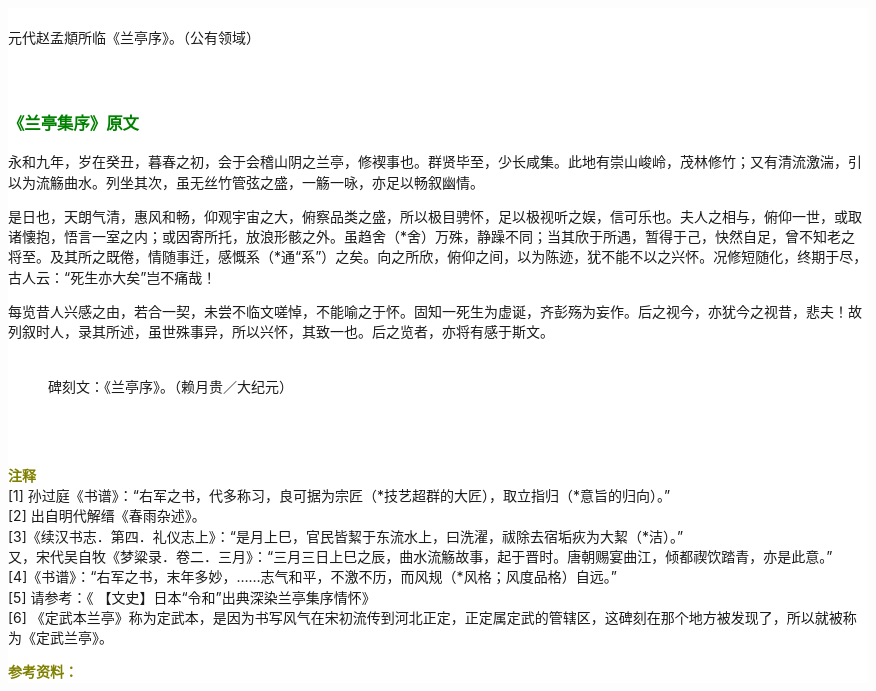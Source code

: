   <img alt="" class="size-large wp-image-10598719" src="http://i.epochtimes.com/assets/uploads/2018/08/s58e48cf02a457-600x238.jpg"/>
 </ok>
 <br/><figcaption class="wp-caption-text">
  元代赵孟頫所临《兰亭序》。（公有领域）
 </figcaption><br/>
</figure><br/>
<h3>
 <span style="color: #008000;">
  <strong>
   《兰亭集序》原文
  </strong>
 </span>
</h3>
<p>
 永和九年，岁在癸丑，暮春之初，会于会稽山阴之兰亭，修褉事也。群贤毕至，少长咸集。此地有崇山峻岭，茂林修竹；又有清流激湍，引以为流觞曲水。列坐其次，虽无丝竹管弦之盛，一觞一咏，亦足以畅叙幽情。
</p>
<p>
 是日也，天朗气清，惠风和畅，仰观宇宙之大，俯察品类之盛，所以极目骋怀，足以极视听之娱，信可乐也。夫人之相与，俯仰一世，或取诸懐抱，悟言一室之内；或因寄所托，放浪形骸之外。虽趋舍（*舍）万殊，静躁不同；当其欣于所遇，暂得于己，快然自足，曾不知老之将至。及其所之既倦，情随事迁，感慨系（*通“系”）之矣。向之所欣，俯仰之间，以为陈迹，犹不能不以之兴怀。况修短随化，终期于尽，古人云：“死生亦大矣”岂不痛哉！
</p>
<p>
 每览昔人兴感之由，若合一契，未尝不临文嗟悼，不能喻之于怀。固知一死生为虚诞，齐彭殇为妄作。后之视今，亦犹今之视昔，悲夫！故列叙时人，录其所述，虽世殊事异，所以兴怀，其致一也。后之览者，亦将有感于斯文。
</p>
<figure class="wp-caption aligncenter" id="attachment_6727602" style="width: 398px">
 <ok href="http://i.epochtimes.com/assets/uploads/2013/06/1306300520332357.jpg">
  <img alt="" class="size-full wp-image-6727602" src="http://i.epochtimes.com/assets/uploads/2013/06/1306300520332357.jpg"/>
 </ok>
 <br/><figcaption class="wp-caption-text">
  碑刻文：《兰亭序》。（赖月贵／大纪元）
 </figcaption><br/>
</figure><br/>
<p>
 <span style="color: #808000;">
  <strong>
   注释
  </strong>
 </span>
 <br/>
 [1] 孙过庭《书谱》：“右军之书，代多称习，良可据为宗匠（*技艺超群的大匠），取立指归（*意旨的归向）。”
 <br/>
 [2] 出自明代解缙《春雨杂述》。
 <br/>
 [3]《续汉书志．第四．礼仪志上》：“是月上巳，官民皆絜于东流水上，曰洗濯，祓除去宿垢疢为大絜（*洁）。”
 <br/>
 又，宋代吴自牧《梦粱录．卷二．三月》：“三月三日上巳之辰，曲水流觞故事，起于晋时。唐朝赐宴曲江，倾都禊饮踏青，亦是此意。”
 <br/>
 [4]《书谱》：“右军之书，末年多妙，……志气和平，不激不历，而风规（*风格；风度品格）自远。”
 <br/>
 [5] 请参考：《
 <ok href="http://www.epochtimes.com/gb/19/4/23/n11208010.htm" rel="noopener noreferrer" target="_blank">
  【文史】日本“令和”出典深染兰亭集序情怀》
 </ok>
 <br/>
 [6] 《定武本兰亭》称为定武本，是因为书写风气在宋初流传到河北正定，正定属定武的管辖区，这碑刻在那个地方被发现了，所以就被称为《定武兰亭》。
</p>
<p>
 <span style="color: #808000;">
  <strong>
   参考资料：